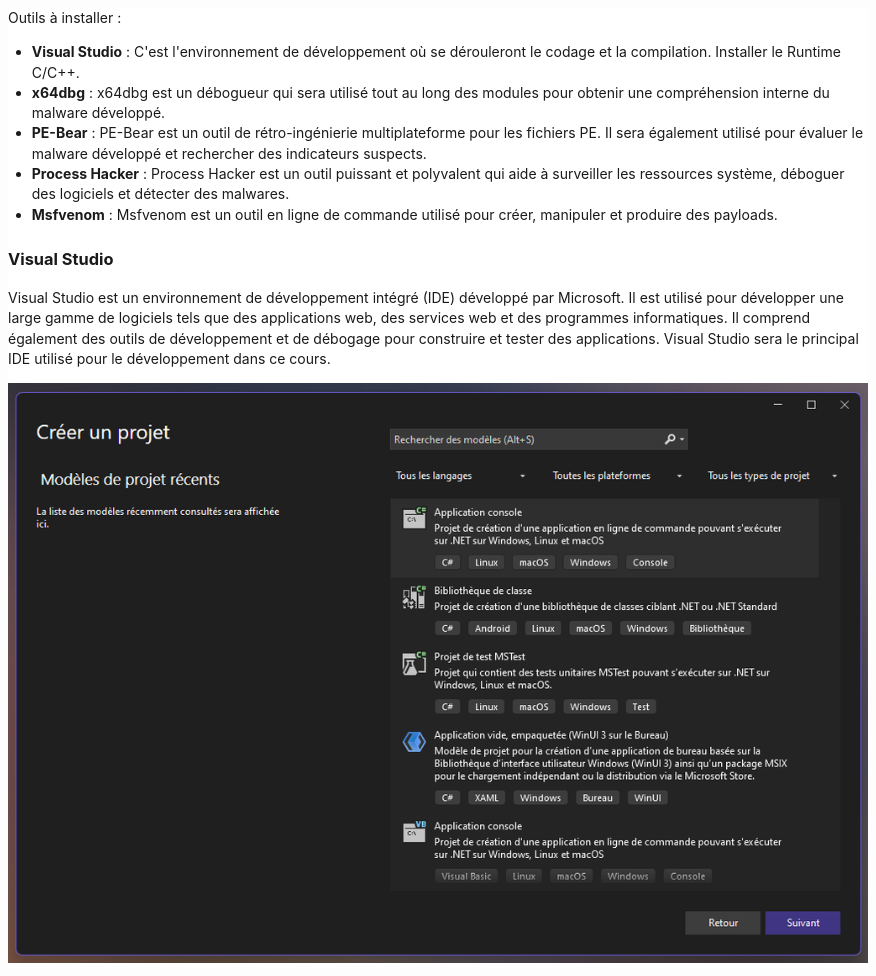 Outils à installer :

* **Visual Studio** : C'est l'environnement de développement où se dérouleront le codage et la compilation. Installer le Runtime C/C++.
* **x64dbg** : x64dbg est un débogueur qui sera utilisé tout au long des modules pour obtenir une compréhension interne du malware développé.
* **PE-Bear** : PE-Bear est un outil de rétro-ingénierie multiplateforme pour les fichiers PE. Il sera également utilisé pour évaluer le malware développé et rechercher des indicateurs suspects.
* **Process Hacker** : Process Hacker est un outil puissant et polyvalent qui aide à surveiller les ressources système, déboguer des logiciels et détecter des malwares.
* **Msfvenom** : Msfvenom est un outil en ligne de commande utilisé pour créer, manipuler et produire des payloads.

### Visual Studio

Visual Studio est un environnement de développement intégré (IDE) développé par Microsoft. Il est utilisé pour développer une large gamme de logiciels tels que des applications web, des services web et des programmes informatiques. Il comprend également des outils de développement et de débogage pour construire et tester des applications. Visual Studio sera le principal IDE utilisé pour le développement dans ce cours.

![Visual Studio](../img/vstudio.png)
